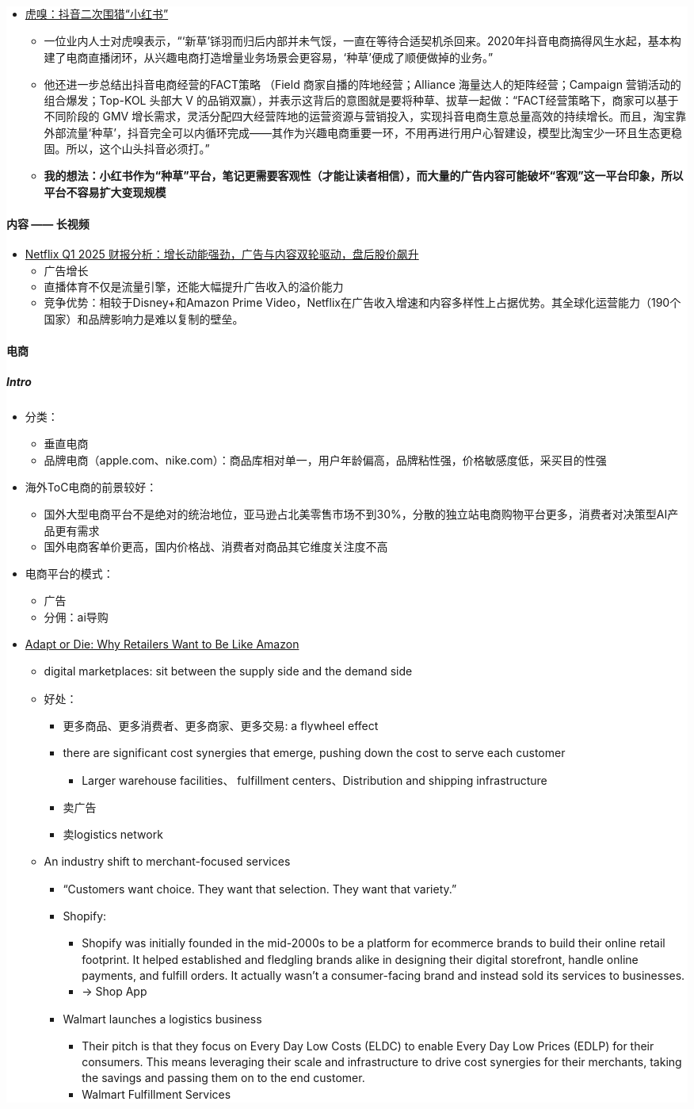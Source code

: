 * [虎嗅：抖音二次围猎“小红书”](https://mp.weixin.qq.com/s/7pKfu0yoHCUKDaAhenT3Yw)

  * 一位业内人士对虎嗅表示，“‘新草’铩羽而归后内部并未气馁，一直在等待合适契机杀回来。2020年抖音电商搞得风生水起，基本构建了电商直播闭环，从兴趣电商打造增量业务场景会更容易，‘种草’便成了顺便做掉的业务。”

  * 他还进一步总结出抖音电商经营的FACT策略 （Field 商家自播的阵地经营；Alliance 海量达人的矩阵经营；Campaign 营销活动的组合爆发；Top-KOL 头部大 V 的品销双赢），并表示这背后的意图就是要将种草、拔草一起做：“FACT经营策略下，商家可以基于不同阶段的 GMV 增长需求，灵活分配四大经营阵地的运营资源与营销投入，实现抖音电商生意总量高效的持续增长。而且，淘宝靠外部流量‘种草’，抖音完全可以内循环完成——其作为兴趣电商重要一环，不用再进行用户心智建设，模型比淘宝少一环且生态更稳固。所以，这个山头抖音必须打。”

  * **我的想法：小红书作为“种草”平台，笔记更需要客观性（才能让读者相信），而大量的广告内容可能破坏“客观”这一平台印象，所以平台不容易扩大变现规模**

#### 内容 —— 长视频

* [Netflix Q1 2025 财报分析：增长动能强劲，广告与内容双轮驱动，盘后股价飙升](https://mp.weixin.qq.com/s/v0AY37Wty1GiLeiGk-67Pw)
  * 广告增长
  * 直播体育不仅是流量引擎，还能大幅提升广告收入的溢价能力
  * 竞争优势：相较于Disney+和Amazon Prime Video，Netflix在广告收入增速和内容多样性上占据优势。其全球化运营能力（190个国家）和品牌影响力是难以复制的壁垒。

#### 电商

##### Intro

* 分类：
  * 垂直电商
  * 品牌电商（apple.com、nike.com）：商品库相对单一，用户年龄偏高，品牌粘性强，价格敏感度低，采买目的性强

* 海外ToC电商的前景较好：
  * 国外大型电商平台不是绝对的统治地位，亚马逊占北美零售市场不到30%，分散的独立站电商购物平台更多，消费者对决策型AI产品更有需求
  * 国外电商客单价更高，国内价格战、消费者对商品其它维度关注度不高
* 电商平台的模式：
  * 广告
  * 分佣：ai导购
* [Adapt or Die: Why Retailers Want to Be Like Amazon](https://www.vantagediscovery.com/post/adapt-or-die-why-retailers-want-to-be-like-amazon)
  * digital marketplaces: sit between the supply side and the demand side
  * 好处：
    * 更多商品、更多消费者、更多商家、更多交易: a flywheel effect

    * there are significant cost synergies that emerge, pushing down the cost to serve each customer
      * Larger warehouse facilities、 fulfillment centers、Distribution and shipping infrastructure

    * 卖广告
    * 卖logistics network

  * An industry shift to merchant-focused services
    * “Customers want choice. They want that selection. They want that variety.”

    * Shopify:
      * Shopify was initially founded in the mid-2000s to be a platform for ecommerce brands to build their online retail footprint. It helped established and fledgling brands alike in designing their digital storefront, handle online payments, and fulfill orders. It actually wasn’t a consumer-facing brand and instead sold its services to businesses.
      * -> Shop App

    * Walmart launches a logistics business
      * Their pitch is that they focus on Every Day Low Costs (ELDC) to enable Every Day Low Prices (EDLP) for their consumers. This means leveraging their scale and infrastructure to drive cost synergies for their merchants, taking the savings and passing them on to the end customer.
      * Walmart Fulfillment Services
